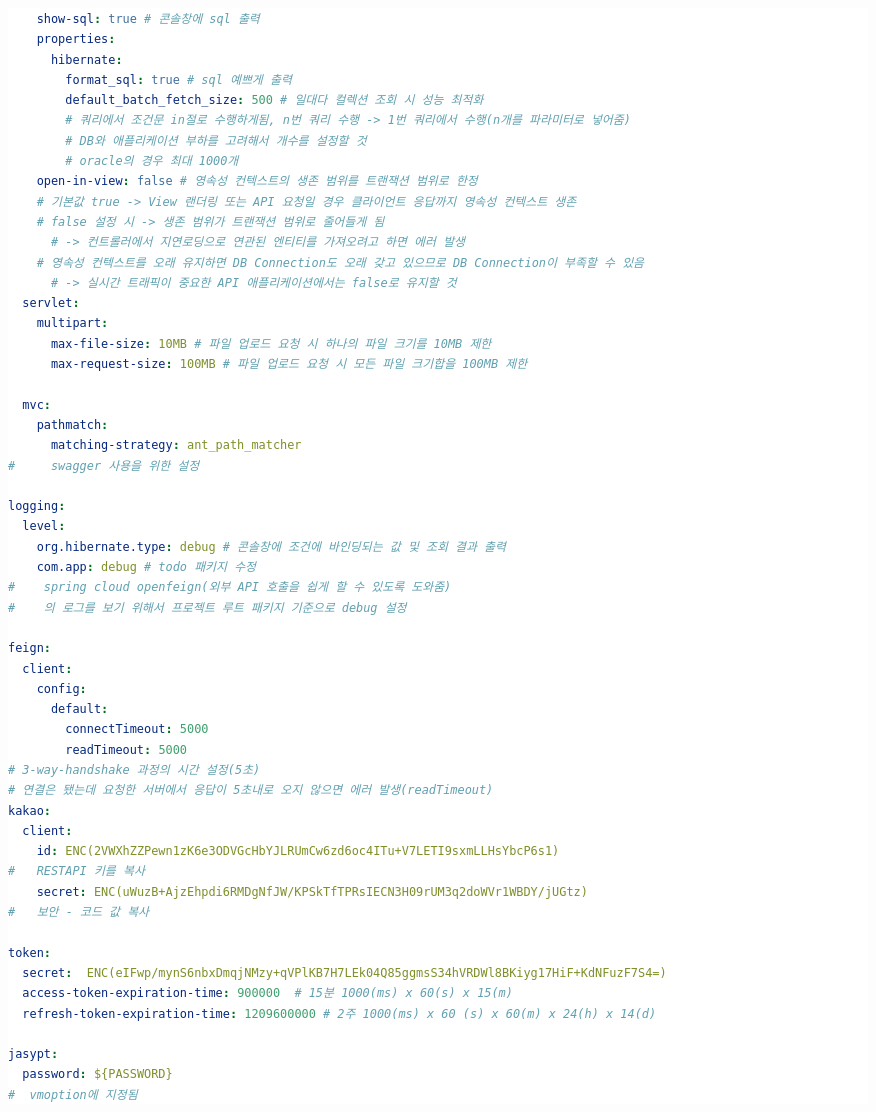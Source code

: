 ```yml
    show-sql: true # 콘솔창에 sql 출력
    properties:
      hibernate:
        format_sql: true # sql 예쁘게 출력
        default_batch_fetch_size: 500 # 일대다 컬렉션 조회 시 성능 최적화
        # 쿼리에서 조건문 in절로 수행하게됨, n번 쿼리 수행 -> 1번 쿼리에서 수행(n개를 파라미터로 넣어줌)
        # DB와 애플리케이션 부하를 고려해서 개수를 설정할 것
        # oracle의 경우 최대 1000개
    open-in-view: false # 영속성 컨텍스트의 생존 범위를 트랜잭션 범위로 한정
    # 기본값 true -> View 랜더링 또는 API 요청일 경우 클라이언트 응답까지 영속성 컨텍스트 생존
    # false 설정 시 -> 생존 범위가 트랜잭션 범위로 줄어들게 됨
      # -> 컨트롤러에서 지연로딩으로 연관된 엔티티를 가져오려고 하면 에러 발생
    # 영속성 컨텍스트를 오래 유지하면 DB Connection도 오래 갖고 있으므로 DB Connection이 부족할 수 있음
      # -> 실시간 트래픽이 중요한 API 애플리케이션에서는 false로 유지할 것
  servlet:
    multipart:
      max-file-size: 10MB # 파일 업로드 요청 시 하나의 파일 크기를 10MB 제한
      max-request-size: 100MB # 파일 업로드 요청 시 모든 파일 크기합을 100MB 제한

  mvc:
    pathmatch:
      matching-strategy: ant_path_matcher
#     swagger 사용을 위한 설정

logging:
  level:
    org.hibernate.type: debug # 콘솔창에 조건에 바인딩되는 값 및 조회 결과 출력
    com.app: debug # todo 패키지 수정
#    spring cloud openfeign(외부 API 호출을 쉽게 할 수 있도록 도와줌)
#    의 로그를 보기 위해서 프로젝트 루트 패키지 기준으로 debug 설정

feign:
  client:
    config:
      default:
        connectTimeout: 5000
        readTimeout: 5000
# 3-way-handshake 과정의 시간 설정(5초)
# 연결은 됐는데 요청한 서버에서 응답이 5초내로 오지 않으면 에러 발생(readTimeout)
kakao:
  client:
    id: ENC(2VWXhZZPewn1zK6e3ODVGcHbYJLRUmCw6zd6oc4ITu+V7LETI9sxmLLHsYbcP6s1)
#   RESTAPI 키를 복사
    secret: ENC(uWuzB+AjzEhpdi6RMDgNfJW/KPSkTfTPRsIECN3H09rUM3q2doWVr1WBDY/jUGtz)
#   보안 - 코드 값 복사

token:
  secret:  ENC(eIFwp/mynS6nbxDmqjNMzy+qVPlKB7H7LEk04Q85ggmsS34hVRDWl8BKiyg17HiF+KdNFuzF7S4=)
  access-token-expiration-time: 900000  # 15분 1000(ms) x 60(s) x 15(m)
  refresh-token-expiration-time: 1209600000 # 2주 1000(ms) x 60 (s) x 60(m) x 24(h) x 14(d)

jasypt:
  password: ${PASSWORD}
#  vmoption에 지정됨
```

  



